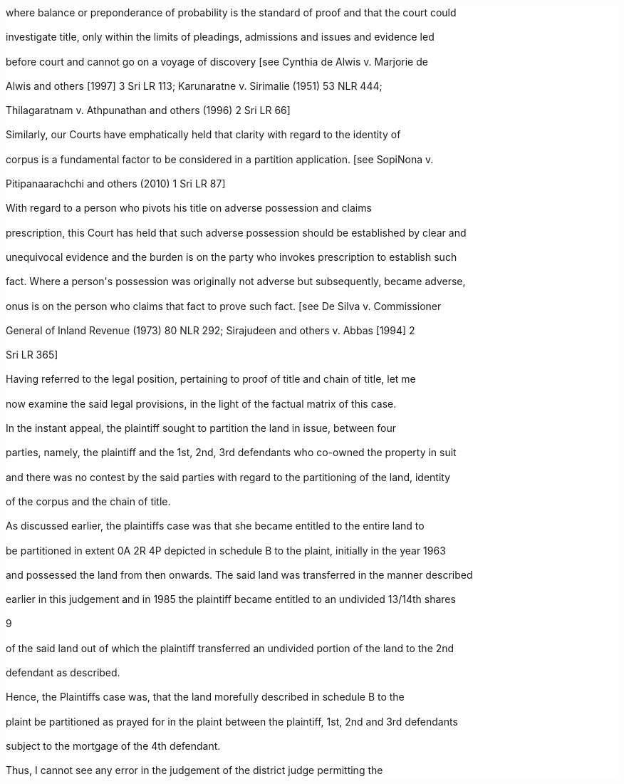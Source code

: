 where balance or preponderance of probability is the standard of proof and that the court could

investigate title, only within the limits of pleadings, admissions and issues and evidence led

before court and cannot go on a voyage of discovery [see Cynthia de Alwis v. Marjorie de

Alwis and others [1997] 3 Sri LR 113; Karunaratne v. Sirimalie (1951) 53 NLR 444;

Thilagaratnam v. Athpunathan and others (1996) 2 Sri LR 66]

Similarly, our Courts have emphatically held that clarity with regard to the identity of

corpus is a fundamental factor to be considered in a partition application. [see SopiNona v.

Pitipanaarachchi and others (2010) 1 Sri LR 87]

With regard to a person who pivots his title on adverse possession and claims

prescription, this Court has held that such adverse possession should be established by clear and

unequivocal evidence and the burden is on the party who invokes prescription to establish such

fact. Where a person's possession was originally not adverse but subsequently, became adverse,

onus is on the person who claims that fact to prove such fact. [see De Silva v. Commissioner

General of Inland Revenue (1973) 80 NLR 292; Sirajudeen and others v. Abbas [1994] 2

Sri LR 365]

Having referred to the legal position, pertaining to proof of title and chain of title, let me

now examine the said legal provisions, in the light of the factual matrix of this case.

In the instant appeal, the plaintiff sought to partition the land in issue, between four

parties, namely, the plaintiff and the 1st, 2nd, 3rd defendants who co-owned the property in suit

and there was no contest by the said parties with regard to the partitioning of the land, identity

of the corpus and the chain of title.

As discussed earlier, the plaintiffs case was that she became entitled to the entire land to

be partitioned in extent 0A 2R 4P depicted in schedule B to the plaint, initially in the year 1963

and possessed the land from then onwards. The said land was transferred in the manner described

earlier in this judgement and in 1985 the plaintiff became entitled to an undivided 13/14th shares

9

of the said land out of which the plaintiff transferred an undivided portion of the land to the 2nd

defendant as described.

Hence, the Plaintiffs case was, that the land morefully described in schedule B to the

plaint be partitioned as prayed for in the plaint between the plaintiff, 1st, 2nd and 3rd defendants

subject to the mortgage of the 4th defendant.

Thus, I cannot see any error in the judgement of the district judge permitting the
